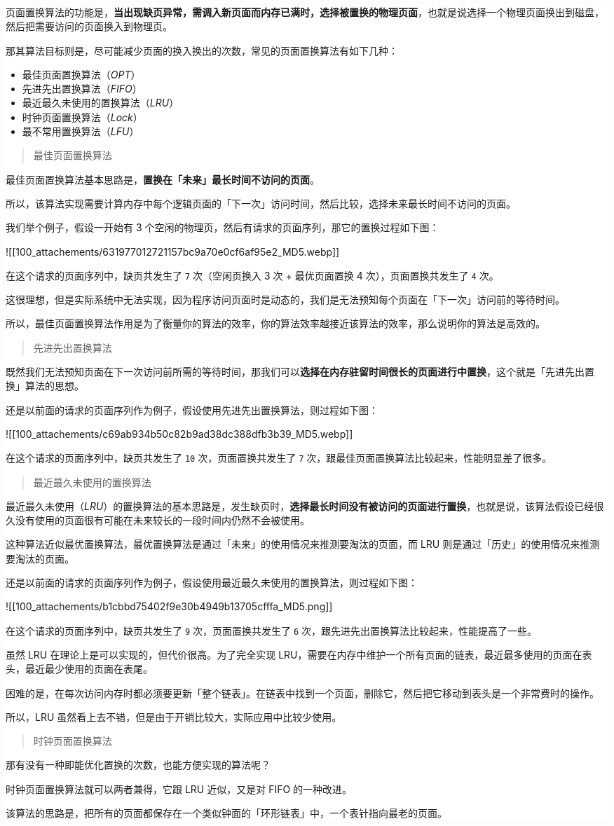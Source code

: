 页面置换算法的功能是，**当出现缺页异常，需调入新页面而内存已满时，选择被置换的物理页面**，也就是说选择一个物理页面换出到磁盘，然后把需要访问的页面换入到物理页。

那其算法目标则是，尽可能减少页面的换入换出的次数，常见的页面置换算法有如下几种：

- 最佳页面置换算法（_OPT_）
- 先进先出置换算法（_FIFO_）
- 最近最久未使用的置换算法（_LRU_）
- 时钟页面置换算法（_Lock_）
- 最不常用置换算法（_LFU_）

> 最佳页面置换算法

最佳页面置换算法基本思路是，**置换在「未来」最长时间不访问的页面**。

所以，该算法实现需要计算内存中每个逻辑页面的「下一次」访问时间，然后比较，选择未来最长时间不访问的页面。

我们举个例子，假设一开始有 3 个空闲的物理页，然后有请求的页面序列，那它的置换过程如下图：

![[100_attachements/631977012721157bc9a70e0cf6af95e2_MD5.webp]]

在这个请求的页面序列中，缺页共发生了 `7` 次（空闲页换入 3 次 + 最优页面置换 4 次），页面置换共发生了 `4` 次。

这很理想，但是实际系统中无法实现，因为程序访问页面时是动态的，我们是无法预知每个页面在「下一次」访问前的等待时间。

所以，最佳页面置换算法作用是为了衡量你的算法的效率，你的算法效率越接近该算法的效率，那么说明你的算法是高效的。

> 先进先出置换算法

既然我们无法预知页面在下一次访问前所需的等待时间，那我们可以**选择在内存驻留时间很长的页面进行中置换**，这个就是「先进先出置换」算法的思想。

还是以前面的请求的页面序列作为例子，假设使用先进先出置换算法，则过程如下图：

![[100_attachements/c69ab934b50c82b9ad38dc388dfb3b39_MD5.webp]]

在这个请求的页面序列中，缺页共发生了 `10` 次，页面置换共发生了 `7` 次，跟最佳页面置换算法比较起来，性能明显差了很多。

> 最近最久未使用的置换算法

最近最久未使用（_LRU_）的置换算法的基本思路是，发生缺页时，**选择最长时间没有被访问的页面进行置换**，也就是说，该算法假设已经很久没有使用的页面很有可能在未来较长的一段时间内仍然不会被使用。

这种算法近似最优置换算法，最优置换算法是通过「未来」的使用情况来推测要淘汰的页面，而 LRU 则是通过「历史」的使用情况来推测要淘汰的页面。

还是以前面的请求的页面序列作为例子，假设使用最近最久未使用的置换算法，则过程如下图：

![[100_attachements/b1cbbd75402f9e30b4949b13705cfffa_MD5.png]]

在这个请求的页面序列中，缺页共发生了 `9` 次，页面置换共发生了 `6` 次，跟先进先出置换算法比较起来，性能提高了一些。

虽然 LRU 在理论上是可以实现的，但代价很高。为了完全实现 LRU，需要在内存中维护一个所有页面的链表，最近最多使用的页面在表头，最近最少使用的页面在表尾。

困难的是，在每次访问内存时都必须要更新「整个链表」。在链表中找到一个页面，删除它，然后把它移动到表头是一个非常费时的操作。

所以，LRU 虽然看上去不错，但是由于开销比较大，实际应用中比较少使用。

> 时钟页面置换算法

那有没有一种即能优化置换的次数，也能方便实现的算法呢？

时钟页面置换算法就可以两者兼得，它跟 LRU 近似，又是对 FIFO 的一种改进。

该算法的思路是，把所有的页面都保存在一个类似钟面的「环形链表」中，一个表针指向最老的页面。

